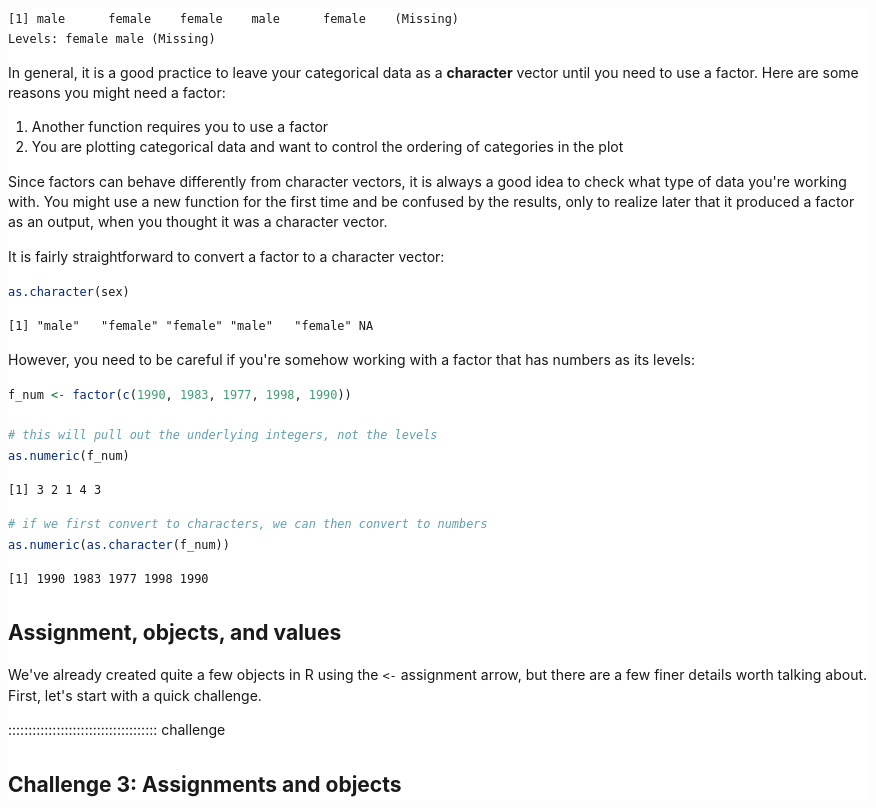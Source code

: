 ```{.output}
[1] male      female    female    male      female    (Missing)
Levels: female male (Missing)
```

In general, it is a good practice to leave your categorical data as a **character** vector until you need to use a factor. Here are some reasons you might need a factor:

1. Another function requires you to use a factor
2. You are plotting categorical data and want to control the ordering of categories in the plot

Since factors can behave differently from character vectors, it is always a good idea to check what type of data you're working with. You might use a new function for the first time and be confused by the results, only to realize later that it produced a factor as an output, when you thought it was a character vector.

It is fairly straightforward to convert a factor to a character vector:


```r
as.character(sex)
```

```{.output}
[1] "male"   "female" "female" "male"   "female" NA      
```

However, you need to be careful if you're somehow working with a factor that has numbers as its levels:


```r
f_num <- factor(c(1990, 1983, 1977, 1998, 1990))

# this will pull out the underlying integers, not the levels
as.numeric(f_num)
```

```{.output}
[1] 3 2 1 4 3
```

```r
# if we first convert to characters, we can then convert to numbers
as.numeric(as.character(f_num))
```

```{.output}
[1] 1990 1983 1977 1998 1990
```

## Assignment, objects, and values

We've already created quite a few objects in R using the `<-` assignment arrow, but there are a few finer details worth talking about. First, let's start with a quick challenge.

::::::::::::::::::::::::::::::::::::: challenge

## Challenge 3: Assignments and objects
